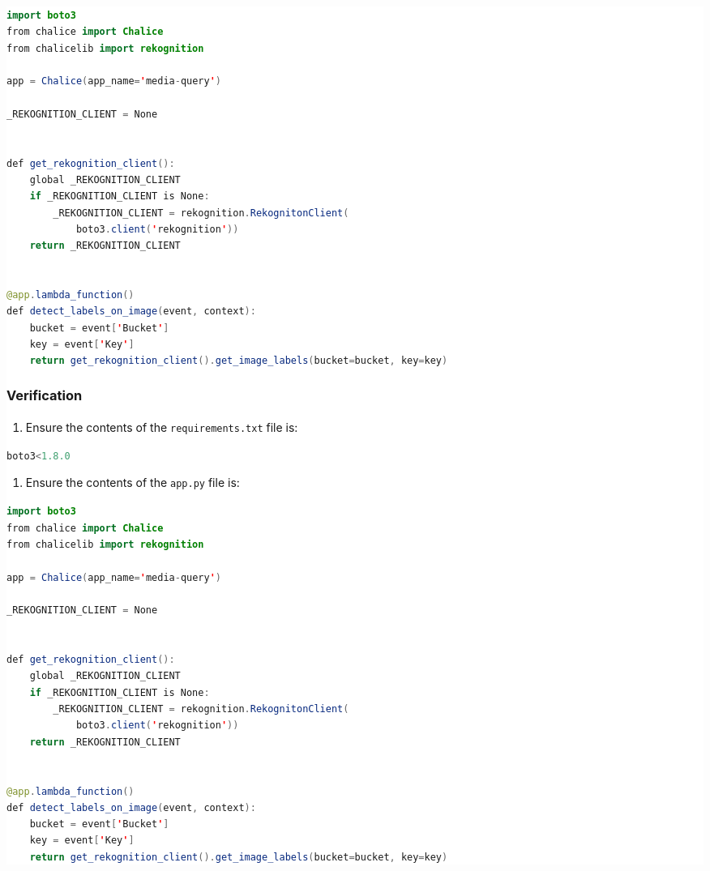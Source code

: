 ```java
import boto3
from chalice import Chalice
from chalicelib import rekognition

app = Chalice(app_name='media-query')

_REKOGNITION_CLIENT = None


def get_rekognition_client():
    global _REKOGNITION_CLIENT
    if _REKOGNITION_CLIENT is None:
        _REKOGNITION_CLIENT = rekognition.RekognitonClient(
            boto3.client('rekognition'))
    return _REKOGNITION_CLIENT


@app.lambda_function()
def detect_labels_on_image(event, context):
    bucket = event['Bucket']
    key = event['Key']
    return get_rekognition_client().get_image_labels(bucket=bucket, key=key)
```

### Verification

1. Ensure the contents of the `requirements.txt` file is:

```java
boto3<1.8.0
```

1. Ensure the contents of the `app.py` file is:

```java
import boto3
from chalice import Chalice
from chalicelib import rekognition

app = Chalice(app_name='media-query')

_REKOGNITION_CLIENT = None


def get_rekognition_client():
    global _REKOGNITION_CLIENT
    if _REKOGNITION_CLIENT is None:
        _REKOGNITION_CLIENT = rekognition.RekognitonClient(
            boto3.client('rekognition'))
    return _REKOGNITION_CLIENT


@app.lambda_function()
def detect_labels_on_image(event, context):
    bucket = event['Bucket']
    key = event['Key']
    return get_rekognition_client().get_image_labels(bucket=bucket, key=key)
```
